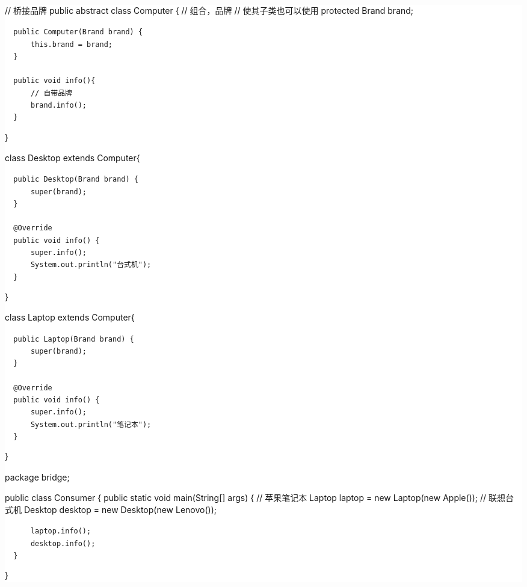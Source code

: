   // 桥接品牌
  public abstract class Computer {
      // 组合，品牌
      // 使其子类也可以使用
      protected Brand brand;
  
      public Computer(Brand brand) {
          this.brand = brand;
      }
  
      public void info(){
          // 自带品牌
          brand.info();
      }
  }
  
  class  Desktop extends Computer{
  
      public Desktop(Brand brand) {
          super(brand);
      }
  
      @Override
      public void info() {
          super.info();
          System.out.println("台式机");
      }
  }
  
  class  Laptop extends Computer{
  
      public Laptop(Brand brand) {
          super(brand);
      }
  
      @Override
      public void info() {
          super.info();
          System.out.println("笔记本");
      }
  }
  
  
  package bridge;
  
  public class Consumer {
      public static void main(String[] args) {
          // 苹果笔记本
          Laptop laptop = new Laptop(new Apple());
          // 联想台式机
          Desktop desktop = new Desktop(new Lenovo());
  
          laptop.info();
          desktop.info();
      }
  }
  